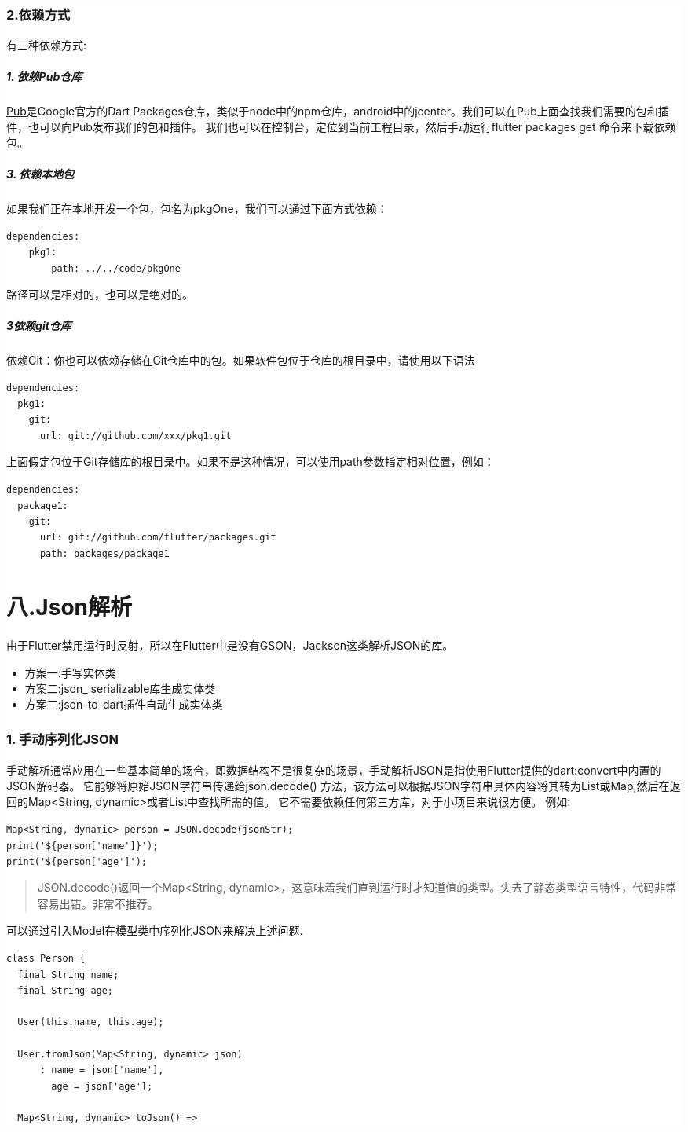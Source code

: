 ### 2.依赖方式
有三种依赖方式:
##### 1. 依赖Pub仓库
[Pub](https://pub.dev/)是Google官方的Dart Packages仓库，类似于node中的npm仓库，android中的jcenter。我们可以在Pub上面查找我们需要的包和插件，也可以向Pub发布我们的包和插件。
我们也可以在控制台，定位到当前工程目录，然后手动运行flutter packages get 命令来下载依赖包。
##### 3. 依赖本地包
如果我们正在本地开发一个包，包名为pkgOne，我们可以通过下面方式依赖：
```
dependencies:
	pkg1:
        path: ../../code/pkgOne
```
路径可以是相对的，也可以是绝对的。
##### 3依赖git仓库
依赖Git：你也可以依赖存储在Git仓库中的包。如果软件包位于仓库的根目录中，请使用以下语法
```
dependencies:
  pkg1:
    git:
      url: git://github.com/xxx/pkg1.git
```
上面假定包位于Git存储库的根目录中。如果不是这种情况，可以使用path参数指定相对位置，例如：
```
dependencies:
  package1:
    git:
      url: git://github.com/flutter/packages.git
      path: packages/package1        
```

# 八.Json解析
由于Flutter禁用运行时反射，所以在Flutter中是没有GSON，Jackson这类解析JSON的库。
- 方案一:手写实体类
- 方案二:json_ serializable库生成实体类
- 方案三:json-to-dart插件自动生成实体类
### 1. 手动序列化JSON
手动解析通常应用在一些基本简单的场合，即数据结构不是很复杂的场景，手动解析JSON是指使用Flutter提供的dart:convert中内置的JSON解码器。
它能够将原始JSON字符串传递给json.decode() 方法，该方法可以根据JSON字符串具体内容将其转为List或Map,然后在返回的Map<String, dynamic>或者List中查找所需的值。
它不需要依赖任何第三方库，对于小项目来说很方便。
例如:
```
Map<String, dynamic> person = JSON.decode(jsonStr);
print('${person['name']}');
print('${person['age']');
```
>JSON.decode()返回一个Map<String, dynamic>，这意味着我们直到运行时才知道值的类型。失去了静态类型语言特性，代码非常容易出错。非常不推荐。

可以通过引入Model在模型类中序列化JSON来解决上述问题.
```
class Person {
  final String name;
  final String age;

  User(this.name, this.age);

  User.fromJson(Map<String, dynamic> json)
      : name = json['name'],
        age = json['age'];

  Map<String, dynamic> toJson() =>
```